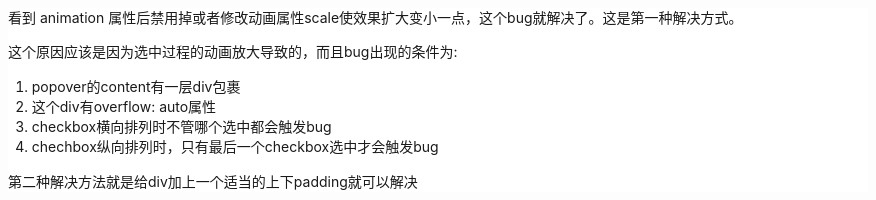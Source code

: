 看到 animation 属性后禁用掉或者修改动画属性scale使效果扩大变小一点，这个bug就解决了。这是第一种解决方式。

这个原因应该是因为选中过程的动画放大导致的，而且bug出现的条件为:

1. popover的content有一层div包裹
2. 这个div有overflow: auto属性
3. checkbox横向排列时不管哪个选中都会触发bug
4. chechbox纵向排列时，只有最后一个checkbox选中才会触发bug

第二种解决方法就是给div加上一个适当的上下padding就可以解决
